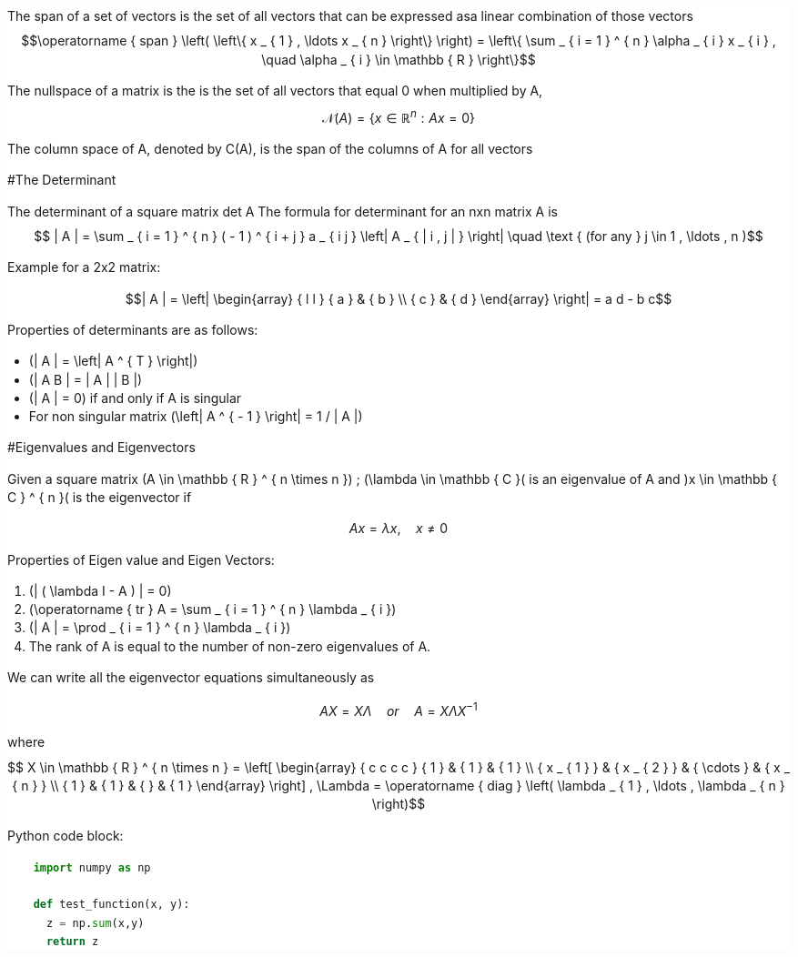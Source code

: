 The span of a set of vectors is the set of all vectors that can be expressed asa linear combination of those vectors
$$\operatorname { span } \left( \left\{ x _ { 1 } , \ldots x _ { n } \right\} \right) = \left\{  \sum _ { i = 1 } ^ { n } \alpha _ { i } x _ { i } , \quad \alpha _ { i } \in \mathbb { R } \right\}$$

The nullspace of a matrix is the is the set of all vectors that equal
0 when multiplied by A,
$$\mathcal { N } ( A ) = \left\{ x \in \mathbb { R } ^ { n } : A x = 0 \right\}$$

The column space of A, denoted by C(A), is the span of the columns of A for all vectors

#The Determinant

The determinant of a square matrix det A
The  formula for determinant for an nxn matrix A is
$$ | A | = \sum _ { i = 1 } ^ { n } ( - 1 ) ^ { i + j } a _ { i j } \left| A _ { | i , j | } \right| \quad \text { (for any } j \in 1 , \ldots , n )$$

Example for  a 2x2 matrix:

$$| A | = \left| \begin{array} { l l } { a } & { b } \\ { c } & { d } \end{array} \right| = a d - b c$$

Properties of determinants are as follows:
* \(| A | = \left| A ^ { T } \right|\)
* \(| A B | = | A | | B |\)
* \(| A | = 0\) if and only if A is singular
* For non singular matrix \(\left| A ^ { - 1 } \right| = 1 / | A |\)

#Eigenvalues and Eigenvectors

Given a square matrix \(A \in \mathbb { R } ^ { n \times n }\) ; \(\lambda \in \mathbb { C }\( is an eigenvalue of A and \)x \in \mathbb { C } ^ { n }\( is the eigenvector if

$$A x = \lambda x , \quad x \neq 0$$

Properties of Eigen value and Eigen Vectors:
1. \(| ( \lambda I - A ) | = 0\)
2. \(\operatorname { tr } A = \sum _ { i = 1 } ^ { n } \lambda _ { i }\)
3. \(| A | = \prod _ { i = 1 } ^ { n } \lambda _ { i }\)
4. The rank of A is equal to the number of non-zero eigenvalues of A.

We can write all the eigenvector equations simultaneously as

$$ A X = X \Lambda \quad or\quad  A = X \Lambda X ^ { - 1 }$$


where
$$ X \in \mathbb { R } ^ { n \times n } = \left[ \begin{array} { c c c c } { 1 } & { 1 } & { 1 } \\ { x _ { 1 } } & { x _ { 2 } } & { \cdots } & { x _ { n } } \\ { 1 } & { 1 } & { } & { 1 } \end{array} \right] , \Lambda = \operatorname { diag } \left( \lambda _ { 1 } , \ldots , \lambda _ { n } \right)$$







Python code block:
```python
    import numpy as np

    def test_function(x, y):
      z = np.sum(x,y)
      return z
```
